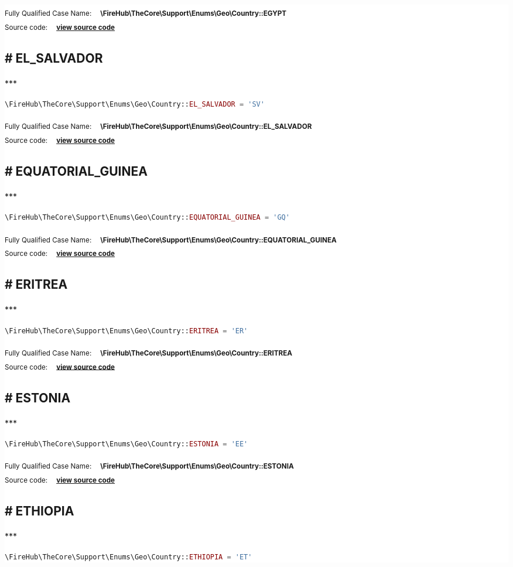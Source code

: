 <sub>Fully Qualified Case Name:  **\FireHub\TheCore\Support\Enums\Geo\Country::EGYPT**</sub><br>
<sub>Source code:  **[view source code](https://github.com/The-FireHub-Project/TheCore/blob/v1.0/src/support/enums/geo/firehub.Country.php#L93)**</sub><br>


<h2><a name="el_salvador"># EL_SALVADOR</a></h2>
***

```php
\FireHub\TheCore\Support\Enums\Geo\Country::EL_SALVADOR = 'SV'
```

<sub>Fully Qualified Case Name:  **\FireHub\TheCore\Support\Enums\Geo\Country::EL_SALVADOR**</sub><br>
<sub>Source code:  **[view source code](https://github.com/The-FireHub-Project/TheCore/blob/v1.0/src/support/enums/geo/firehub.Country.php#L94)**</sub><br>


<h2><a name="equatorial_guinea"># EQUATORIAL_GUINEA</a></h2>
***

```php
\FireHub\TheCore\Support\Enums\Geo\Country::EQUATORIAL_GUINEA = 'GQ'
```

<sub>Fully Qualified Case Name:  **\FireHub\TheCore\Support\Enums\Geo\Country::EQUATORIAL_GUINEA**</sub><br>
<sub>Source code:  **[view source code](https://github.com/The-FireHub-Project/TheCore/blob/v1.0/src/support/enums/geo/firehub.Country.php#L95)**</sub><br>


<h2><a name="eritrea"># ERITREA</a></h2>
***

```php
\FireHub\TheCore\Support\Enums\Geo\Country::ERITREA = 'ER'
```

<sub>Fully Qualified Case Name:  **\FireHub\TheCore\Support\Enums\Geo\Country::ERITREA**</sub><br>
<sub>Source code:  **[view source code](https://github.com/The-FireHub-Project/TheCore/blob/v1.0/src/support/enums/geo/firehub.Country.php#L96)**</sub><br>


<h2><a name="estonia"># ESTONIA</a></h2>
***

```php
\FireHub\TheCore\Support\Enums\Geo\Country::ESTONIA = 'EE'
```

<sub>Fully Qualified Case Name:  **\FireHub\TheCore\Support\Enums\Geo\Country::ESTONIA**</sub><br>
<sub>Source code:  **[view source code](https://github.com/The-FireHub-Project/TheCore/blob/v1.0/src/support/enums/geo/firehub.Country.php#L97)**</sub><br>


<h2><a name="ethiopia"># ETHIOPIA</a></h2>
***

```php
\FireHub\TheCore\Support\Enums\Geo\Country::ETHIOPIA = 'ET'
```
